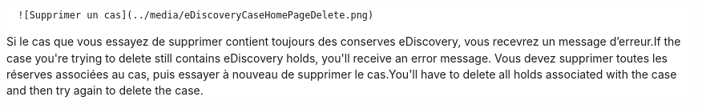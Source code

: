       ![Supprimer un cas](../media/eDiscoveryCaseHomePageDelete.png)

<span data-ttu-id="d24a7-162">Si le cas que vous essayez de supprimer contient toujours des conserves eDiscovery, vous recevrez un message d’erreur.</span><span class="sxs-lookup"><span data-stu-id="d24a7-162">If the case you're trying to delete still contains eDiscovery holds, you'll receive an error message.</span></span> <span data-ttu-id="d24a7-163">Vous devez supprimer toutes les réserves associées au cas, puis essayer à nouveau de supprimer le cas.</span><span class="sxs-lookup"><span data-stu-id="d24a7-163">You'll have to delete all holds associated with the case and then try again to delete the case.</span></span>
